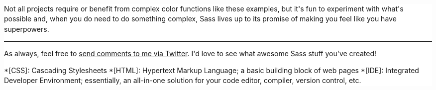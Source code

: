 Not all projects require or benefit from complex color functions like these examples, but it's fun to experiment with what's possible and, when you do need to do something complex, Sass lives up to its promise of making you feel like you have superpowers.

<div class="embedWrapper giphy">
  <iframe src="//giphy.com/embed/TfeXX34FFOoSI?html5=true" width="480" height="209" frameBorder="0" webkitAllowFullScreen mozallowfullscreen allowFullScreen></iframe>
</div>

<hr />

As always, feel free to [send comments to me via Twitter](https://twitter.com/intent/tweet?screen_name=messypixels). I'd love to see what awesome Sass stuff you've created!

*[CSS]: Cascading Stylesheets
*[HTML]: Hypertext Markup Language; a basic building block of web pages
*[IDE]: Integrated Developer Environment; essentially, an all-in-one solution for your code editor, compiler, version control, etc.
<script src="http://cdn.sassmeister.com/js/embed.js" async></script>
<script async src="//assets.codepen.io/assets/embed/ei.js"></script>
